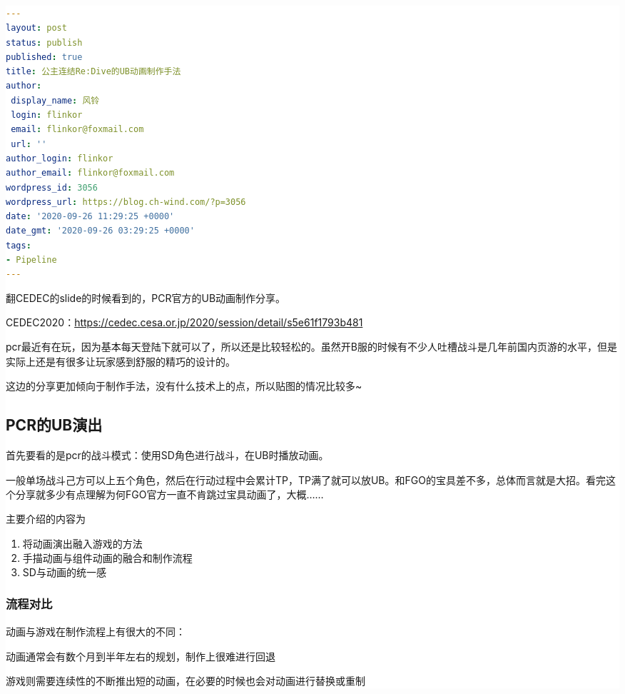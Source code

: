 ```yaml
---
layout: post
status: publish
published: true
title: 公主连结Re:Dive的UB动画制作手法
author:
 display_name: 风铃
 login: flinkor
 email: flinkor@foxmail.com
 url: ''
author_login: flinkor
author_email: flinkor@foxmail.com
wordpress_id: 3056
wordpress_url: https://blog.ch-wind.com/?p=3056
date: '2020-09-26 11:29:25 +0000'
date_gmt: '2020-09-26 03:29:25 +0000'
tags:
- Pipeline
---
```

翻CEDEC的slide的时候看到的，PCR官方的UB动画制作分享。


CEDEC2020：<https://cedec.cesa.or.jp/2020/session/detail/s5e61f1793b481>


pcr最近有在玩，因为基本每天登陆下就可以了，所以还是比较轻松的。虽然开B服的时候有不少人吐槽战斗是几年前国内页游的水平，但是实际上还是有很多让玩家感到舒服的精巧的设计的。


这边的分享更加倾向于制作手法，没有什么技术上的点，所以贴图的情况比较多~


## PCR的UB演出


首先要看的是pcr的战斗模式：使用SD角色进行战斗，在UB时播放动画。


一般单场战斗己方可以上五个角色，然后在行动过程中会累计TP，TP满了就可以放UB。和FGO的宝具差不多，总体而言就是大招。看完这个分享就多少有点理解为何FGO官方一直不肯跳过宝具动画了，大概……


主要介绍的内容为


1. 将动画演出融入游戏的方法
2. 手描动画与组件动画的融合和制作流程
3. SD与动画的统一感


### 流程对比


动画与游戏在制作流程上有很大的不同：


动画通常会有数个月到半年左右的规划，制作上很难进行回退


游戏则需要连续性的不断推出短的动画，在必要的时候也会对动画进行替换或重制
